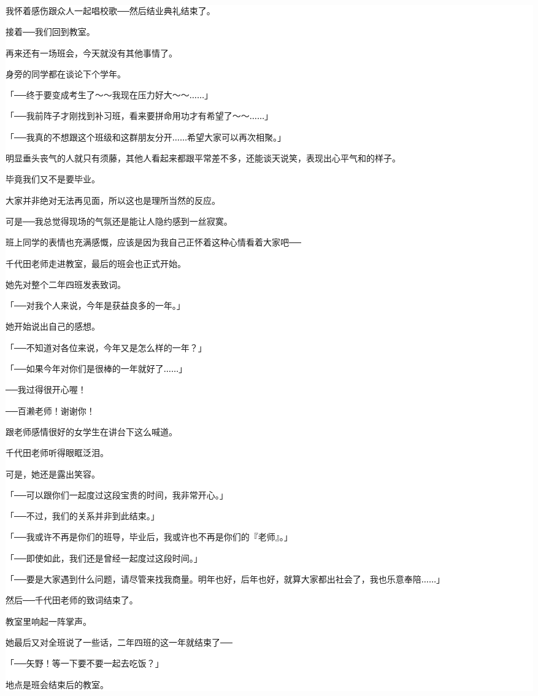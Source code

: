 我怀着感伤跟众人一起唱校歌──然后结业典礼结束了。

接着──我们回到教室。

再来还有一场班会，今天就没有其他事情了。

身旁的同学都在谈论下个学年。

「──终于要变成考生了～～我现在压力好大～～……」

「──我前阵子才刚找到补习班，看来要拼命用功才有希望了～～……」

「──我真的不想跟这个班级和这群朋友分开……希望大家可以再次相聚。」

明显垂头丧气的人就只有须藤，其他人看起来都跟平常差不多，还能谈天说笑，表现出心平气和的样子。

毕竟我们又不是要毕业。

大家并非绝对无法再见面，所以这也是理所当然的反应。

可是──我总觉得现场的气氛还是能让人隐约感到一丝寂寞。

班上同学的表情也充满感慨，应该是因为我自己正怀着这种心情看着大家吧──

千代田老师走进教室，最后的班会也正式开始。

她先对整个二年四班发表致词。

「──对我个人来说，今年是获益良多的一年。」

她开始说出自己的感想。

「──不知道对各位来说，今年又是怎么样的一年？」

「──如果今年对你们是很棒的一年就好了……」

──我过得很开心喔！

──百濑老师！谢谢你！

跟老师感情很好的女学生在讲台下这么喊道。

千代田老师听得眼眶泛泪。

可是，她还是露出笑容。

「──可以跟你们一起度过这段宝贵的时间，我非常开心。」

「──不过，我们的关系并非到此结束。」

「──我或许不再是你们的班导，毕业后，我或许也不再是你们的『老师』。」

「──即使如此，我们还是曾经一起度过这段时间。」

「──要是大家遇到什么问题，请尽管来找我商量。明年也好，后年也好，就算大家都出社会了，我也乐意奉陪……」

然后──千代田老师的致词结束了。

教室里响起一阵掌声。

她最后又对全班说了一些话，二年四班的这一年就结束了──

「──矢野！等一下要不要一起去吃饭？」

地点是班会结束后的教室。
